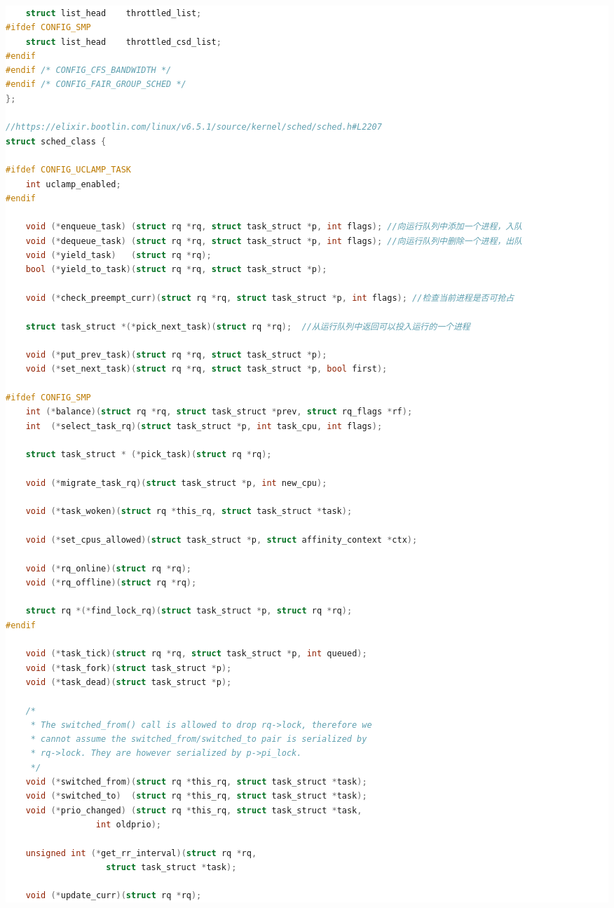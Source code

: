 ```c
	struct list_head	throttled_list;
#ifdef CONFIG_SMP
	struct list_head	throttled_csd_list;
#endif
#endif /* CONFIG_CFS_BANDWIDTH */
#endif /* CONFIG_FAIR_GROUP_SCHED */
};

//https://elixir.bootlin.com/linux/v6.5.1/source/kernel/sched/sched.h#L2207
struct sched_class {

#ifdef CONFIG_UCLAMP_TASK
	int uclamp_enabled;
#endif

	void (*enqueue_task) (struct rq *rq, struct task_struct *p, int flags); //向运行队列中添加一个进程，入队
	void (*dequeue_task) (struct rq *rq, struct task_struct *p, int flags); //向运行队列中删除一个进程，出队
	void (*yield_task)   (struct rq *rq);
	bool (*yield_to_task)(struct rq *rq, struct task_struct *p);

	void (*check_preempt_curr)(struct rq *rq, struct task_struct *p, int flags); //检查当前进程是否可抢占

	struct task_struct *(*pick_next_task)(struct rq *rq);  //从运行队列中返回可以投入运行的一个进程

	void (*put_prev_task)(struct rq *rq, struct task_struct *p);
	void (*set_next_task)(struct rq *rq, struct task_struct *p, bool first);

#ifdef CONFIG_SMP
	int (*balance)(struct rq *rq, struct task_struct *prev, struct rq_flags *rf);
	int  (*select_task_rq)(struct task_struct *p, int task_cpu, int flags);

	struct task_struct * (*pick_task)(struct rq *rq);

	void (*migrate_task_rq)(struct task_struct *p, int new_cpu);

	void (*task_woken)(struct rq *this_rq, struct task_struct *task);

	void (*set_cpus_allowed)(struct task_struct *p, struct affinity_context *ctx);

	void (*rq_online)(struct rq *rq);
	void (*rq_offline)(struct rq *rq);

	struct rq *(*find_lock_rq)(struct task_struct *p, struct rq *rq);
#endif

	void (*task_tick)(struct rq *rq, struct task_struct *p, int queued);
	void (*task_fork)(struct task_struct *p);
	void (*task_dead)(struct task_struct *p);

	/*
	 * The switched_from() call is allowed to drop rq->lock, therefore we
	 * cannot assume the switched_from/switched_to pair is serialized by
	 * rq->lock. They are however serialized by p->pi_lock.
	 */
	void (*switched_from)(struct rq *this_rq, struct task_struct *task);
	void (*switched_to)  (struct rq *this_rq, struct task_struct *task);
	void (*prio_changed) (struct rq *this_rq, struct task_struct *task,
			      int oldprio);

	unsigned int (*get_rr_interval)(struct rq *rq,
					struct task_struct *task);

	void (*update_curr)(struct rq *rq);
```